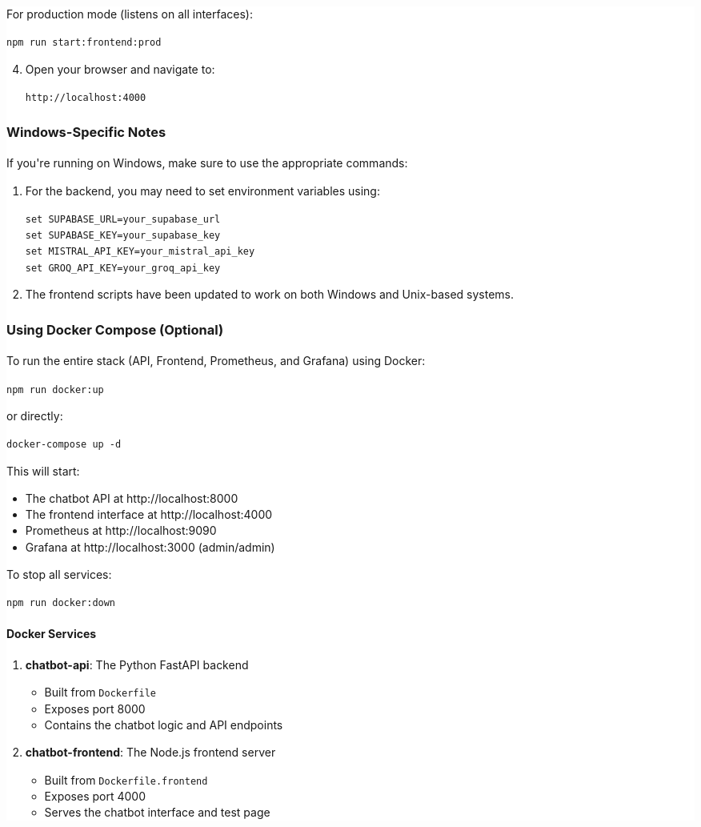    For production mode (listens on all interfaces):
   ```
   npm run start:frontend:prod
   ```

4. Open your browser and navigate to:
   ```
   http://localhost:4000
   ```

### Windows-Specific Notes

If you're running on Windows, make sure to use the appropriate commands:

1. For the backend, you may need to set environment variables using:
   ```
   set SUPABASE_URL=your_supabase_url
   set SUPABASE_KEY=your_supabase_key
   set MISTRAL_API_KEY=your_mistral_api_key
   set GROQ_API_KEY=your_groq_api_key
   ```

2. The frontend scripts have been updated to work on both Windows and Unix-based systems.

### Using Docker Compose (Optional)

To run the entire stack (API, Frontend, Prometheus, and Grafana) using Docker:

```
npm run docker:up
```
or directly:
```
docker-compose up -d
```

This will start:
- The chatbot API at http://localhost:8000
- The frontend interface at http://localhost:4000
- Prometheus at http://localhost:9090
- Grafana at http://localhost:3000 (admin/admin)

To stop all services:
```
npm run docker:down
```

#### Docker Services

1. **chatbot-api**: The Python FastAPI backend
   - Built from `Dockerfile`
   - Exposes port 8000
   - Contains the chatbot logic and API endpoints

2. **chatbot-frontend**: The Node.js frontend server
   - Built from `Dockerfile.frontend`
   - Exposes port 4000
   - Serves the chatbot interface and test page
